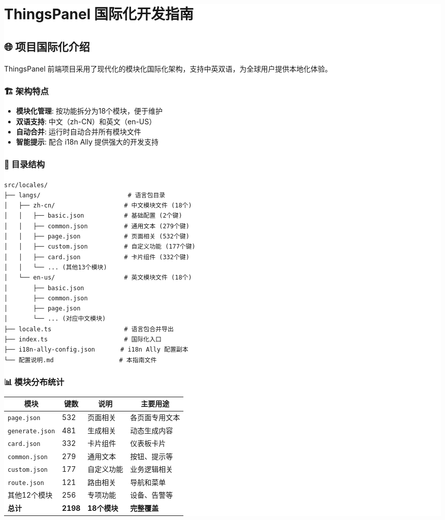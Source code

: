 # ThingsPanel 国际化开发指南

## 🌐 项目国际化介绍

ThingsPanel 前端项目采用了现代化的模块化国际化架构，支持中英双语，为全球用户提供本地化体验。

### 🏗️ 架构特点

- **模块化管理**: 按功能拆分为18个模块，便于维护
- **双语支持**: 中文（zh-CN）和英文（en-US）
- **自动合并**: 运行时自动合并所有模块文件
- **智能提示**: 配合 i18n Ally 提供强大的开发支持

### 📁 目录结构

```
src/locales/
├── langs/                        # 语言包目录
│   ├── zh-cn/                   # 中文模块文件 (18个)
│   │   ├── basic.json           # 基础配置 (2个键)
│   │   ├── common.json          # 通用文本 (279个键)
│   │   ├── page.json            # 页面相关 (532个键)
│   │   ├── custom.json          # 自定义功能 (177个键)
│   │   ├── card.json            # 卡片组件 (332个键)
│   │   └── ... (其他13个模块)
│   └── en-us/                   # 英文模块文件 (18个)
│       ├── basic.json
│       ├── common.json
│       ├── page.json
│       └── ... (对应中文模块)
├── locale.ts                    # 语言包合并导出
├── index.ts                     # 国际化入口
├── i18n-ally-config.json       # i18n Ally 配置副本
└── 配置说明.md                  # 本指南文件
```

### 📊 模块分布统计

| 模块 | 键数 | 说明 | 主要用途 |
|------|------|------|----------|
| `page.json` | 532 | 页面相关 | 各页面专用文本 |
| `generate.json` | 481 | 生成相关 | 动态生成内容 |
| `card.json` | 332 | 卡片组件 | 仪表板卡片 |
| `common.json` | 279 | 通用文本 | 按钮、提示等 |
| `custom.json` | 177 | 自定义功能 | 业务逻辑相关 |
| `route.json` | 121 | 路由相关 | 导航和菜单 |
| 其他12个模块 | 256 | 专项功能 | 设备、告警等 |
| **总计** | **2198** | **18个模块** | **完整覆盖** |
